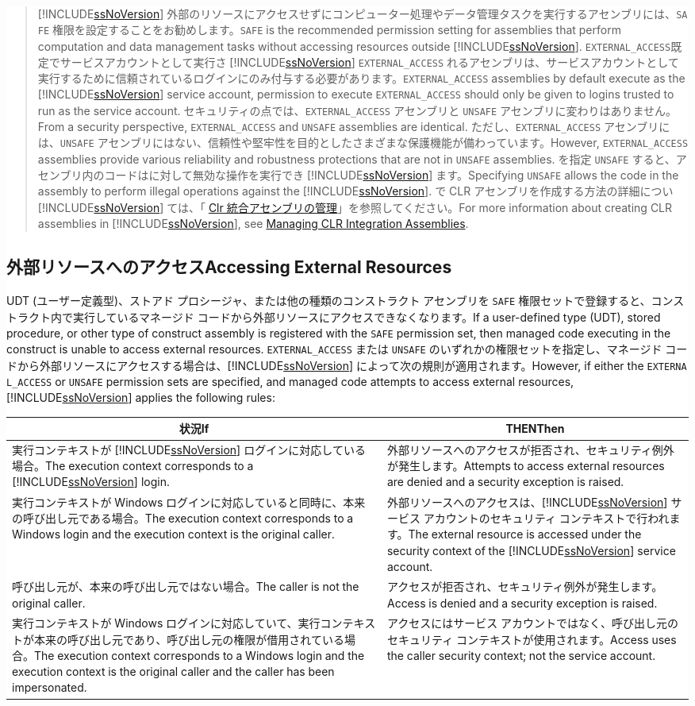 >  <span data-ttu-id="02965-161">[!INCLUDE[ssNoVersion](../../../includes/ssnoversion-md.md)] 外部のリソースにアクセスせずにコンピューター処理やデータ管理タスクを実行するアセンブリには、`SAFE` 権限を設定することをお勧めします。</span><span class="sxs-lookup"><span data-stu-id="02965-161">`SAFE` is the recommended permission setting for assemblies that perform computation and data management tasks without accessing resources outside [!INCLUDE[ssNoVersion](../../../includes/ssnoversion-md.md)].</span></span> <span data-ttu-id="02965-162">`EXTERNAL_ACCESS`既定でサービスアカウントとして実行さ [!INCLUDE[ssNoVersion](../../../includes/ssnoversion-md.md)] `EXTERNAL_ACCESS` れるアセンブリは、サービスアカウントとして実行するために信頼されているログインにのみ付与する必要があります。</span><span class="sxs-lookup"><span data-stu-id="02965-162">`EXTERNAL_ACCESS` assemblies by default execute as the [!INCLUDE[ssNoVersion](../../../includes/ssnoversion-md.md)] service account, permission to execute `EXTERNAL_ACCESS` should only be given to logins trusted to run as the service account.</span></span> <span data-ttu-id="02965-163">セキュリティの点では、`EXTERNAL_ACCESS` アセンブリと `UNSAFE` アセンブリに変わりはありません。</span><span class="sxs-lookup"><span data-stu-id="02965-163">From a security perspective, `EXTERNAL_ACCESS` and `UNSAFE` assemblies are identical.</span></span> <span data-ttu-id="02965-164">ただし、`EXTERNAL_ACCESS` アセンブリには、`UNSAFE` アセンブリにはない、信頼性や堅牢性を目的としたさまざまな保護機能が備わっています。</span><span class="sxs-lookup"><span data-stu-id="02965-164">However, `EXTERNAL_ACCESS` assemblies provide various reliability and robustness protections that are not in `UNSAFE` assemblies.</span></span> <span data-ttu-id="02965-165">を指定 `UNSAFE` すると、アセンブリ内のコードはに対して無効な操作を実行でき [!INCLUDE[ssNoVersion](../../../includes/ssnoversion-md.md)] ます。</span><span class="sxs-lookup"><span data-stu-id="02965-165">Specifying `UNSAFE` allows the code in the assembly to perform illegal operations against the [!INCLUDE[ssNoVersion](../../../includes/ssnoversion-md.md)].</span></span> <span data-ttu-id="02965-166">で CLR アセンブリを作成する方法の詳細につい [!INCLUDE[ssNoVersion](../../../includes/ssnoversion-md.md)] ては、「 [Clr 統合アセンブリの管理](../../../relational-databases/clr-integration/assemblies/managing-clr-integration-assemblies.md)」を参照してください。</span><span class="sxs-lookup"><span data-stu-id="02965-166">For more information about creating CLR assemblies in [!INCLUDE[ssNoVersion](../../../includes/ssnoversion-md.md)], see [Managing CLR Integration Assemblies](../../../relational-databases/clr-integration/assemblies/managing-clr-integration-assemblies.md).</span></span>  
  
## <a name="accessing-external-resources"></a><span data-ttu-id="02965-167">外部リソースへのアクセス</span><span class="sxs-lookup"><span data-stu-id="02965-167">Accessing External Resources</span></span>  
 <span data-ttu-id="02965-168">UDT (ユーザー定義型)、ストアド プロシージャ、または他の種類のコンストラクト アセンブリを `SAFE` 権限セットで登録すると、コンストラクト内で実行しているマネージド コードから外部リソースにアクセスできなくなります。</span><span class="sxs-lookup"><span data-stu-id="02965-168">If a user-defined type (UDT), stored procedure, or other type of construct assembly is registered with the `SAFE` permission set, then managed code executing in the construct is unable to access external resources.</span></span> <span data-ttu-id="02965-169">`EXTERNAL_ACCESS` または `UNSAFE` のいずれかの権限セットを指定し、マネージド コードから外部リソースにアクセスする場合は、[!INCLUDE[ssNoVersion](../../../includes/ssnoversion-md.md)] によって次の規則が適用されます。</span><span class="sxs-lookup"><span data-stu-id="02965-169">However, if either the `EXTERNAL_ACCESS` or `UNSAFE` permission sets are specified, and managed code attempts to access external resources, [!INCLUDE[ssNoVersion](../../../includes/ssnoversion-md.md)] applies the following rules:</span></span>  
  
|<span data-ttu-id="02965-170">状況</span><span class="sxs-lookup"><span data-stu-id="02965-170">If</span></span>|<span data-ttu-id="02965-171">THEN</span><span class="sxs-lookup"><span data-stu-id="02965-171">Then</span></span>|  
|--------|----------|  
|<span data-ttu-id="02965-172">実行コンテキストが [!INCLUDE[ssNoVersion](../../../includes/ssnoversion-md.md)] ログインに対応している場合。</span><span class="sxs-lookup"><span data-stu-id="02965-172">The execution context corresponds to a [!INCLUDE[ssNoVersion](../../../includes/ssnoversion-md.md)] login.</span></span>|<span data-ttu-id="02965-173">外部リソースへのアクセスが拒否され、セキュリティ例外が発生します。</span><span class="sxs-lookup"><span data-stu-id="02965-173">Attempts to access external resources are denied and a security exception is raised.</span></span>|  
|<span data-ttu-id="02965-174">実行コンテキストが Windows ログインに対応していると同時に、本来の呼び出し元である場合。</span><span class="sxs-lookup"><span data-stu-id="02965-174">The execution context corresponds to a Windows login and the execution context is the original caller.</span></span>|<span data-ttu-id="02965-175">外部リソースへのアクセスは、[!INCLUDE[ssNoVersion](../../../includes/ssnoversion-md.md)] サービス アカウントのセキュリティ コンテキストで行われます。</span><span class="sxs-lookup"><span data-stu-id="02965-175">The external resource is accessed under the security context of the [!INCLUDE[ssNoVersion](../../../includes/ssnoversion-md.md)] service account.</span></span>|  
|<span data-ttu-id="02965-176">呼び出し元が、本来の呼び出し元ではない場合。</span><span class="sxs-lookup"><span data-stu-id="02965-176">The caller is not the original caller.</span></span>|<span data-ttu-id="02965-177">アクセスが拒否され、セキュリティ例外が発生します。</span><span class="sxs-lookup"><span data-stu-id="02965-177">Access is denied and a security exception is raised.</span></span>|  
|<span data-ttu-id="02965-178">実行コンテキストが Windows ログインに対応していて、実行コンテキストが本来の呼び出し元であり、呼び出し元の権限が借用されている場合。</span><span class="sxs-lookup"><span data-stu-id="02965-178">The execution context corresponds to a Windows login and the execution context is the original caller and the caller has been impersonated.</span></span>|<span data-ttu-id="02965-179">アクセスにはサービス アカウントではなく、呼び出し元のセキュリティ コンテキストが使用されます。</span><span class="sxs-lookup"><span data-stu-id="02965-179">Access uses the caller security context; not the service account.</span></span>|  
  
